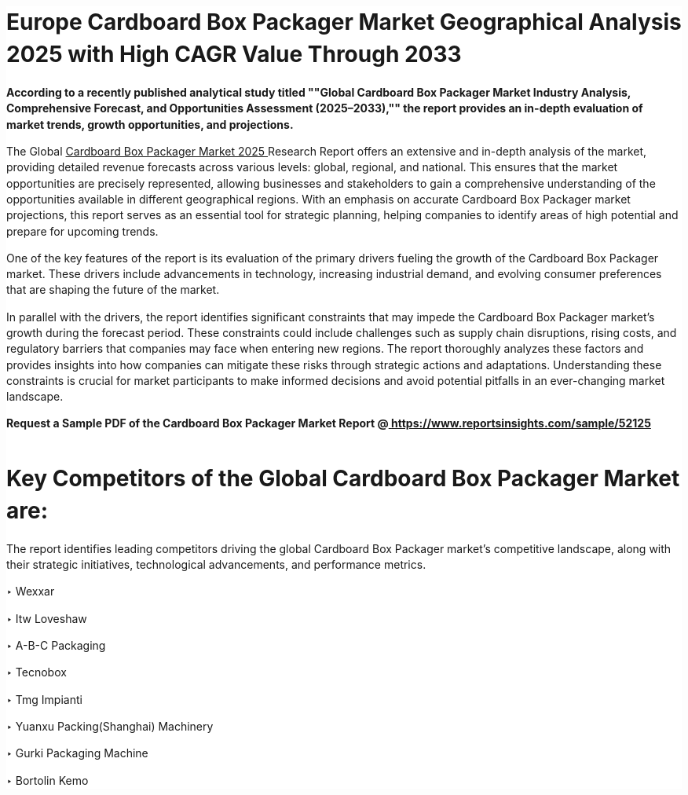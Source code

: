 # Europe Cardboard Box Packager Market Geographical Analysis 2025 with High CAGR Value Through 2033

<strong>According to a recently published analytical study titled ""Global Cardboard Box Packager Market Industry Analysis, Comprehensive Forecast, and Opportunities Assessment (2025–2033),"" the report provides an in-depth evaluation of market trends, growth opportunities, and projections.</strong>

The Global <a href=https://www.reportsinsights.com/sample/52125>Cardboard Box Packager Market 2025 </a> Research Report offers an extensive and in-depth analysis of the market, providing detailed revenue forecasts across various levels: global, regional, and national. This ensures that the market opportunities are precisely represented, allowing businesses and stakeholders to gain a comprehensive understanding of the opportunities available in different geographical regions. With an emphasis on accurate Cardboard Box Packager market projections, this report serves as an essential tool for strategic planning, helping companies to identify areas of high potential and prepare for upcoming trends.

One of the key features of the report is its evaluation of the primary drivers fueling the growth of the Cardboard Box Packager market. These drivers include advancements in technology, increasing industrial demand, and evolving consumer preferences that are shaping the future of the market. 

In parallel with the drivers, the report identifies significant constraints that may impede the Cardboard Box Packager market’s growth during the forecast period. These constraints could include challenges such as supply chain disruptions, rising costs, and regulatory barriers that companies may face when entering new regions. The report thoroughly analyzes these factors and provides insights into how companies can mitigate these risks through strategic actions and adaptations. Understanding these constraints is crucial for market participants to make informed decisions and avoid potential pitfalls in an ever-changing market landscape.

<strong>Request a Sample PDF of the Cardboard Box Packager Market Report </strong><strong>@<a href=https://www.reportsinsights.com/sample/52125> https://www.reportsinsights.com/sample/52125</a></strong></font>

# <strong>Key Competitors of the Global Cardboard Box Packager Market are:</strong>

The report identifies leading competitors driving the global Cardboard Box Packager market’s competitive landscape, along with their strategic initiatives, technological advancements, and performance metrics.

‣ Wexxar

‣ Itw Loveshaw

‣ A-B-C Packaging

‣ Tecnobox

‣ Tmg Impianti

‣ Yuanxu Packing(Shanghai) Machinery

‣ Gurki Packaging Machine

‣ Bortolin Kemo
